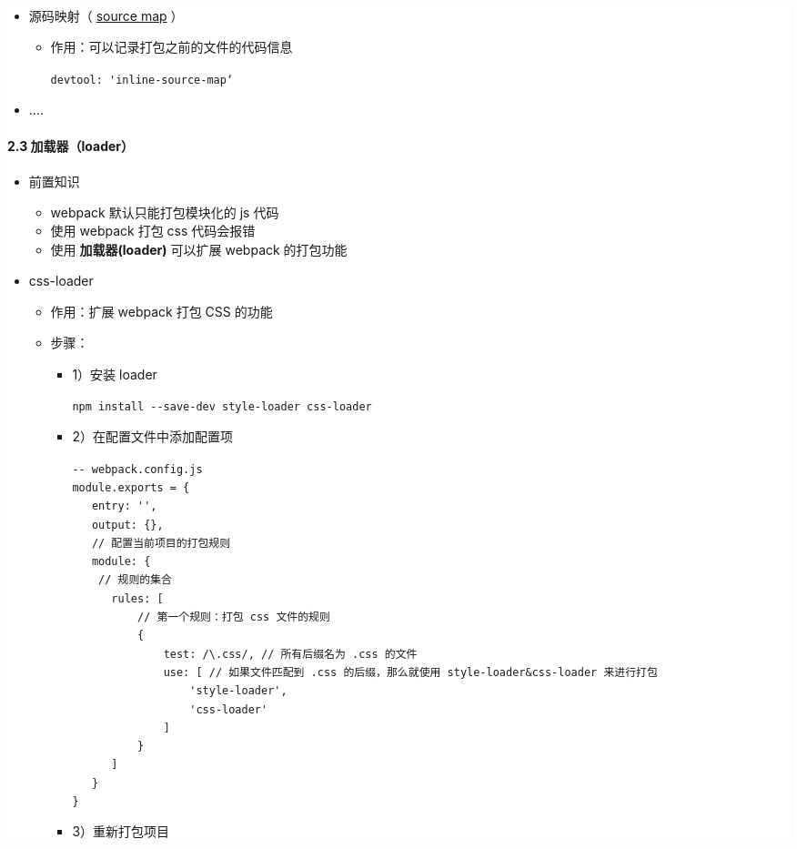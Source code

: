       
  
  + 源码映射（ [source map](https://www.webpackjs.com/guides/development/#使用-source-map) ）
  
    + 作用：可以记录打包之前的文件的代码信息
  
      ```
      devtool: 'inline-source-map‘
      ```
  
  + ....

#### 2.3 加载器（loader） 

+ 前置知识
  + webpack 默认只能打包模块化的 js 代码
  + 使用 webpack 打包 css 代码会报错
  + 使用 **加载器(loader)** 可以扩展 webpack 的打包功能


+ css-loader


  + 作用：扩展 webpack 打包 CSS 的功能

  + 步骤：


    + 1）安装 loader

      ```
      npm install --save-dev style-loader css-loader
      ```

    + 2）在配置文件中添加配置项

      ```
      -- webpack.config.js
      module.exports = {
         entry: '',
         output: {},
         // 配置当前项目的打包规则
         module: {
          // 规则的集合
         	rules: [
         		// 第一个规则：打包 css 文件的规则
         		{
         			test: /\.css/, // 所有后缀名为 .css 的文件
         			use: [ // 如果文件匹配到 .css 的后缀，那么就使用 style-loader&css-loader 来进行打包
         				'style-loader',
         				'css-loader'
         			]
         		}
         	]
         }
      }
      ```

    + 3）重新打包项目
